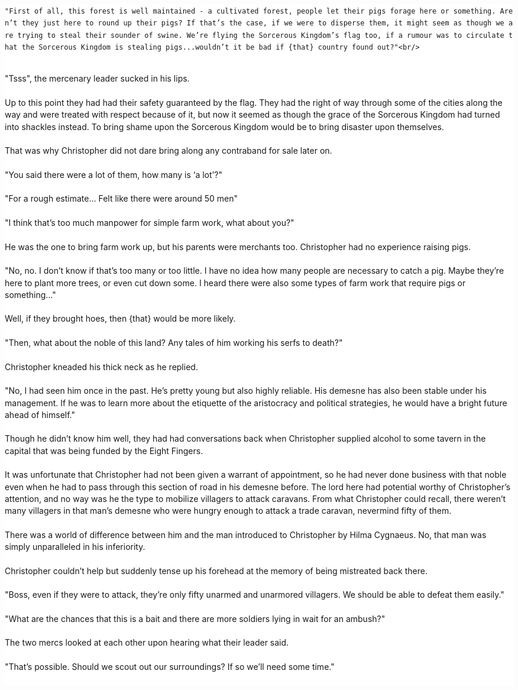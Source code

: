 	"First of all, this forest is well maintained - a cultivated forest, people let their pigs forage here or something. Aren’t they just here to round up their pigs? If that’s the case, if we were to disperse them, it might seem as though we are trying to steal their sounder of swine. We’re flying the Sorcerous Kingdom’s flag too, if a rumour was to circulate that the Sorcerous Kingdom is stealing pigs...wouldn’t it be bad if {that} country found out?"<br/>
<br/>
	"Tsss", the mercenary leader sucked in his lips.<br/>
<br/>
	Up to this point they had had their safety guaranteed by the flag. They had the right of way through some of the cities along the way and were treated with respect because of it, but now it seemed as though the grace of the Sorcerous Kingdom had turned into shackles instead. To bring shame upon the Sorcerous Kingdom would be to bring disaster upon themselves.<br/>
<br/>
That was why Christopher did not dare bring along any contraband for sale later on.<br/>
<br/>
"You said there were a lot of them, how many is ‘a lot’?"<br/>
<br/>
	"For a rough estimate... Felt like there were around 50 men"<br/>
<br/>
	"I think that’s too much manpower for simple farm work, what about you?"<br/>
<br/>
	He was the one to bring farm work up, but his parents were merchants too. Christopher had no experience raising pigs.<br/>
<br/>
	"No, no. I don’t know if that’s too many or too little. I have no idea how many people are necessary to catch a pig. Maybe they’re here to plant more trees, or even cut down some. I heard there were also some types of farm work that require pigs or something…"<br/>
<br/>
	Well, if they brought hoes, then {that} would be more likely.<br/>
<br/>
	"Then, what about the noble of this land? Any tales of him working his serfs to death?"<br/>
<br/>
	Christopher kneaded his thick neck as he replied.<br/>
<br/>
	"No, I had seen him once in the past. He’s pretty young but also highly reliable. His demesne has also been stable under his management. If he was to learn more about the etiquette of the aristocracy and political strategies, he would have a bright future ahead of himself."<br/>
<br/>
	Though he didn’t know him well, they had had conversations back when Christopher supplied alcohol to some tavern in the capital that was being funded by the Eight Fingers.<br/>
<br/>
	It was unfortunate that Christopher had not been given a warrant of appointment, so he had never done business with that noble even when he had to pass through this section of road in his demesne before. The lord here had potential worthy of Christopher’s attention, and no way was he the type to mobilize villagers to attack caravans. From what Christopher could recall, there weren’t many villagers in that man’s demesne who were hungry enough to attack a trade caravan, nevermind fifty of them.<br/>
	<br/>
	There was a world of difference between him and the man introduced to Christopher by Hilma Cygnaeus. No, that man was simply unparalleled in his inferiority. <br/>
<br/>
	Christopher couldn’t help but suddenly tense up his forehead at the memory of being mistreated back there.<br/>
<br/>
	"Boss, even if they were to attack, they’re only fifty unarmed and unarmored villagers. We should be able to defeat them easily."<br/>
<br/>
	"What are the chances that this is a bait and there are more soldiers lying in wait for an ambush?"<br/>
<br/>
	The two mercs looked at each other upon hearing what their leader said.<br/>
<br/>
	"That’s possible. Should we scout out our surroundings? If so we’ll need some time."<br/>
<br/>